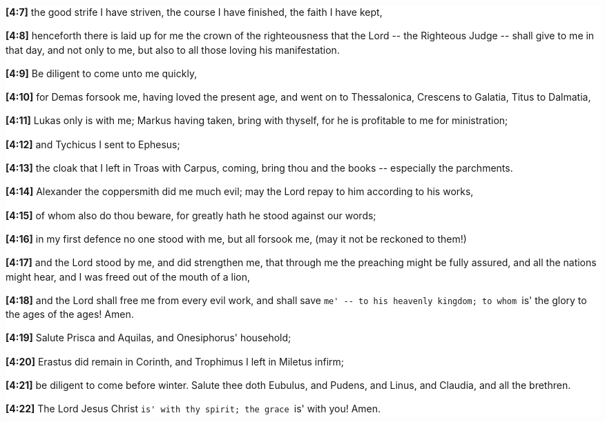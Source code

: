 **[4:7]** the good strife I have striven, the course I have finished, the faith I have kept,

**[4:8]** henceforth there is laid up for me the crown of the righteousness that the Lord -- the Righteous Judge -- shall give to me in that day, and not only to me, but also to all those loving his manifestation.

**[4:9]** Be diligent to come unto me quickly,

**[4:10]** for Demas forsook me, having loved the present age, and went on to Thessalonica, Crescens to Galatia, Titus to Dalmatia,

**[4:11]** Lukas only is with me; Markus having taken, bring with thyself, for he is profitable to me for ministration;

**[4:12]** and Tychicus I sent to Ephesus;

**[4:13]** the cloak that I left in Troas with Carpus, coming, bring thou and the books -- especially the parchments.

**[4:14]** Alexander the coppersmith did me much evil; may the Lord repay to him according to his works,

**[4:15]** of whom also do thou beware, for greatly hath he stood against our words;

**[4:16]** in my first defence no one stood with me, but all forsook me, (may it not be reckoned to them!)

**[4:17]** and the Lord stood by me, and did strengthen me, that through me the preaching might be fully assured, and all the nations might hear, and I was freed out of the mouth of a lion,

**[4:18]** and the Lord shall free me from every evil work, and shall save `me' -- to his heavenly kingdom; to whom `is' the glory to the ages of the ages! Amen.

**[4:19]** Salute Prisca and Aquilas, and Onesiphorus' household;

**[4:20]** Erastus did remain in Corinth, and Trophimus I left in Miletus infirm;

**[4:21]** be diligent to come before winter. Salute thee doth Eubulus, and Pudens, and Linus, and Claudia, and all the brethren.

**[4:22]** The Lord Jesus Christ `is' with thy spirit; the grace `is' with you! Amen.
